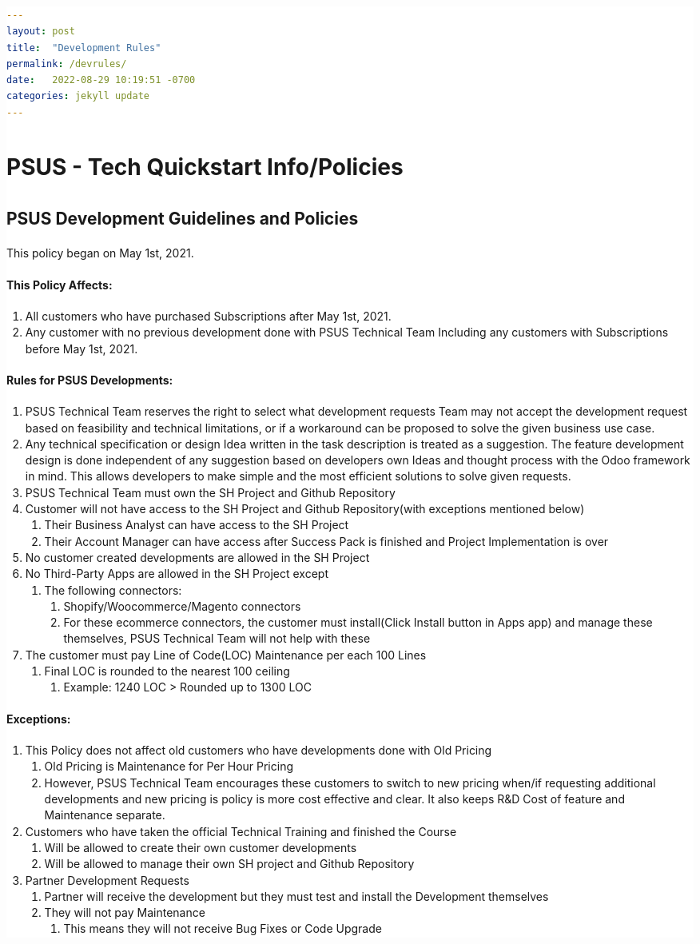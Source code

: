 ```yaml
---
layout: post
title:  "Development Rules"
permalink: /devrules/
date:   2022-08-29 10:19:51 -0700
categories: jekyll update
---
```


# PSUS - Tech Quickstart Info/Policies
## PSUS Development Guidelines and Policies
This policy began on May 1st, 2021. 

#### This Policy Affects:
1. All customers who have purchased Subscriptions after May 1st, 2021.
2. Any customer with no previous development done with PSUS Technical Team 
Including any customers with Subscriptions before May 1st, 2021.

#### Rules for PSUS Developments:
1. PSUS Technical Team reserves the right to select what development requests Team may not accept the development request based on feasibility and technical limitations, or if a workaround can be proposed to solve the given business use case.
2. Any technical specification or design Idea written in the task description is treated as a suggestion. The feature development design is done independent of any suggestion based on developers own Ideas and thought process with the Odoo framework in mind. This allows developers to make simple and the most efficient solutions to solve given requests. 
3. PSUS Technical Team must own the SH Project and Github Repository
4. Customer will not have access to the SH Project and Github Repository(with exceptions mentioned below)
   1. Their Business Analyst can have access to the SH Project
   2. Their Account Manager can have access after Success Pack is finished and Project Implementation is over
5. No customer created developments are allowed in the SH Project
6. No Third-Party Apps are allowed in the SH Project except
   1. The following connectors:
      1. Shopify/Woocommerce/Magento connectors
      2. For these ecommerce connectors, the customer must install(Click Install button in Apps app) and manage these themselves, PSUS Technical Team will not help with these
7. The customer must pay Line of Code(LOC) Maintenance per each 100 Lines
   1. Final LOC is rounded to the nearest 100 ceiling
      1. Example: 1240 LOC > Rounded up to 1300 LOC 

#### Exceptions:
1. This Policy does not affect old customers who have developments done with Old Pricing
   1. Old Pricing is Maintenance for Per Hour Pricing
   2. However, PSUS Technical Team encourages these customers to switch to new pricing when/if requesting additional developments and new pricing is policy is more cost effective and clear. It also keeps R&D Cost of feature and Maintenance separate.
2. Customers who have taken the official Technical Training and finished the Course
   1. Will be allowed to create their own customer developments
   2. Will be allowed to manage their own SH project and Github Repository
3. Partner Development Requests
   1. Partner will receive the development but they must test and install the Development themselves
   2. They will not pay Maintenance
      1. This means they will not receive Bug Fixes or Code Upgrade
